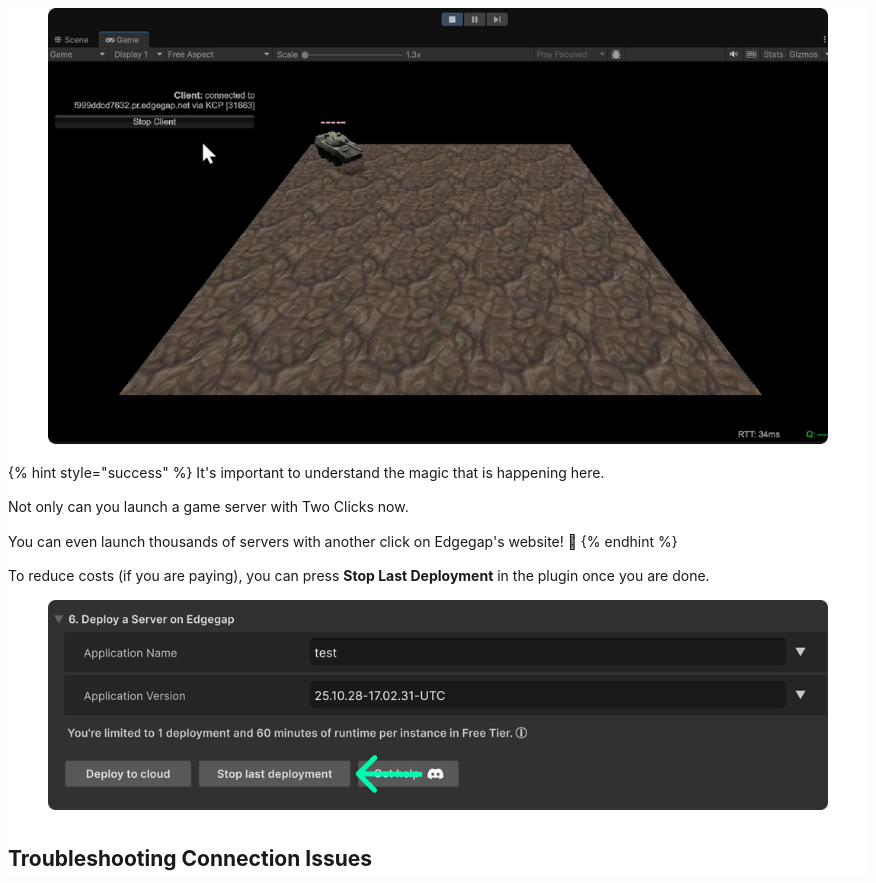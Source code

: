 <div align="left"><figure><img src="../.gitbook/assets/25 - Mirror Documentation - Plugin - Test Scene.png" alt=""><figcaption></figcaption></figure></div>

{% hint style="success" %}
It's important to understand the magic that is happening here.

Not only can you launch a game server with Two Clicks now.

You can even launch thousands of servers with another click on Edgegap's website! 🤩
{% endhint %}

To reduce costs (if you are paying), you can press **Stop Last Deployment** in the plugin once you are done.

<div align="left"><figure><img src="../.gitbook/assets/26 - Mirror Documentation - Plugin - Stop Last Deployment.png" alt=""><figcaption></figcaption></figure></div>



## Troubleshooting Connection Issues
